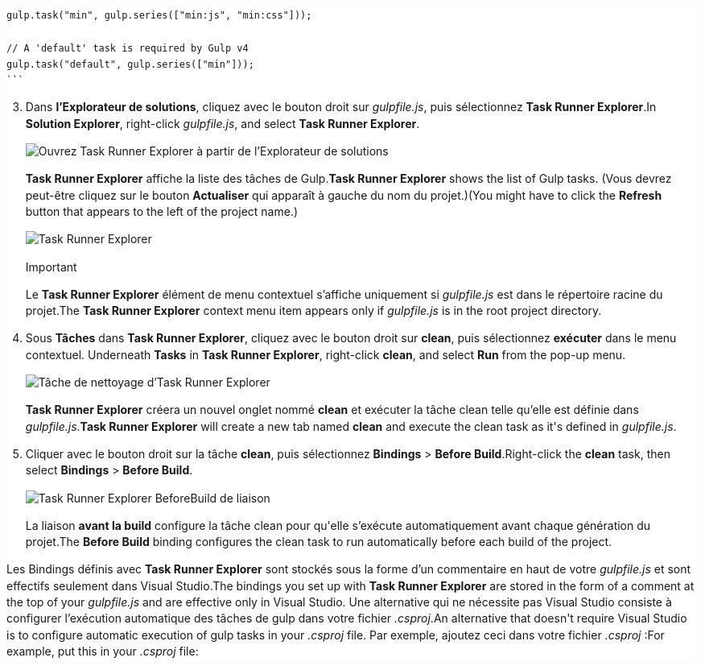     gulp.task("min", gulp.series(["min:js", "min:css"]));
    
    // A 'default' task is required by Gulp v4
    gulp.task("default", gulp.series(["min"]));
    ```

3.  <span data-ttu-id="4199a-165">Dans **l’Explorateur de solutions**, cliquez avec le bouton droit sur *gulpfile.js*, puis sélectionnez **Task Runner Explorer**.</span><span class="sxs-lookup"><span data-stu-id="4199a-165">In **Solution Explorer**, right-click *gulpfile.js*, and select **Task Runner Explorer**.</span></span>
    
    ![Ouvrez Task Runner Explorer à partir de l’Explorateur de solutions](using-gulp/_static/02-SolutionExplorer-TaskRunnerExplorer.png)
    
    <span data-ttu-id="4199a-167">**Task Runner Explorer** affiche la liste des tâches de Gulp.</span><span class="sxs-lookup"><span data-stu-id="4199a-167">**Task Runner Explorer** shows the list of Gulp tasks.</span></span> <span data-ttu-id="4199a-168">(Vous devrez peut-être cliquez sur le bouton **Actualiser** qui apparaît à gauche du nom du projet.)</span><span class="sxs-lookup"><span data-stu-id="4199a-168">(You might have to click the **Refresh** button that appears to the left of the project name.)</span></span>
    
    ![Task Runner Explorer](using-gulp/_static/03-TaskRunnerExplorer.png)
    
    > [!IMPORTANT]
    > <span data-ttu-id="4199a-170">Le **Task Runner Explorer** élément de menu contextuel s’affiche uniquement si *gulpfile.js* est dans le répertoire racine du projet.</span><span class="sxs-lookup"><span data-stu-id="4199a-170">The **Task Runner Explorer** context menu item appears only if *gulpfile.js* is in the root project directory.</span></span>

4.  <span data-ttu-id="4199a-171">Sous **Tâches** dans **Task Runner Explorer**, cliquez avec le bouton droit sur **clean**, puis sélectionnez **exécuter** dans le menu contextuel. </span><span class="sxs-lookup"><span data-stu-id="4199a-171">Underneath **Tasks** in **Task Runner Explorer**, right-click **clean**, and select **Run** from the pop-up menu.</span></span>

    ![Tâche de nettoyage d’Task Runner Explorer](using-gulp/_static/04-TaskRunner-clean.png)

    <span data-ttu-id="4199a-173">**Task Runner Explorer** créera un nouvel onglet nommé **clean** et exécuter la tâche clean telle qu’elle est définie dans *gulpfile.js*.</span><span class="sxs-lookup"><span data-stu-id="4199a-173">**Task Runner Explorer** will create a new tab named **clean** and execute the clean task as it's defined in *gulpfile.js*.</span></span>

5.  <span data-ttu-id="4199a-174">Cliquer avec le bouton droit sur la tâche **clean**, puis sélectionnez **Bindings**  >  **Before Build**.</span><span class="sxs-lookup"><span data-stu-id="4199a-174">Right-click the **clean** task, then select **Bindings** > **Before Build**.</span></span>

    ![Task Runner Explorer BeforeBuild de liaison](using-gulp/_static/05-TaskRunner-BeforeBuild.png)

    <span data-ttu-id="4199a-176">La liaison **avant la build** configure la tâche clean pour qu'elle s’exécute automatiquement avant chaque génération du projet.</span><span class="sxs-lookup"><span data-stu-id="4199a-176">The **Before Build** binding configures the clean task to run automatically before each build of the project.</span></span>

<span data-ttu-id="4199a-177">Les Bindings définis avec **Task Runner Explorer** sont stockés sous la forme d’un commentaire en haut de votre *gulpfile.js* et sont effectifs seulement dans Visual Studio.</span><span class="sxs-lookup"><span data-stu-id="4199a-177">The bindings you set up with **Task Runner Explorer** are stored in the form of a comment at the top of your *gulpfile.js* and are effective only in Visual Studio.</span></span> <span data-ttu-id="4199a-178">Une alternative qui ne nécessite pas Visual Studio consiste à configurer l’exécution automatique des tâches de gulp dans votre fichier *.csproj*.</span><span class="sxs-lookup"><span data-stu-id="4199a-178">An alternative that doesn't require Visual Studio is to configure automatic execution of gulp tasks in your *.csproj* file.</span></span> <span data-ttu-id="4199a-179">Par exemple, ajoutez ceci dans votre fichier *.csproj* :</span><span class="sxs-lookup"><span data-stu-id="4199a-179">For example, put this in your *.csproj* file:</span></span>
